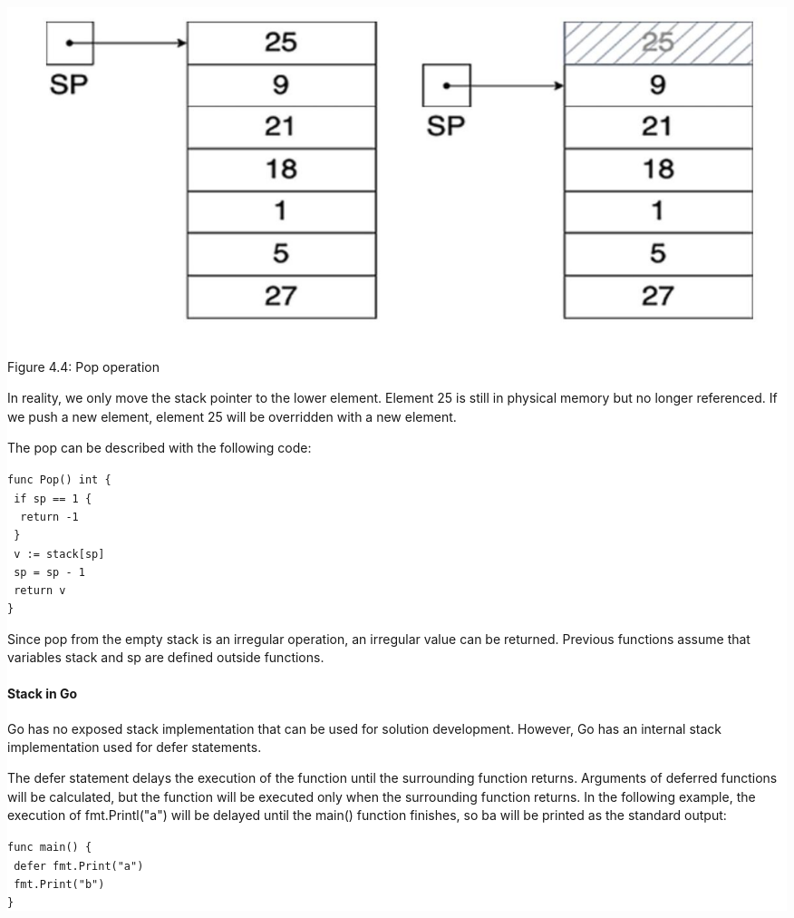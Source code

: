 ![](_page_207_Figure_3.jpeg)

Figure 4.4: Pop operation

In reality, we only move the stack pointer to the lower element. Element 25 is still in physical memory but no longer referenced. If we push a new element, element 25 will be overridden with a new element.

The pop can be described with the following code:

```
func Pop() int {
 if sp == 1 {
  return -1
 }
 v := stack[sp]
 sp = sp - 1
 return v
}
```

Since pop from the empty stack is an irregular operation, an irregular value can be returned. Previous functions assume that variables stack and sp are defined outside functions.

#### Stack in Go

Go has no exposed stack implementation that can be used for solution development. However, Go has an internal stack implementation used for defer statements.

The defer statement delays the execution of the function until the surrounding function returns. Arguments of deferred functions will be calculated, but the function will be executed only when the surrounding function returns. In the following example, the execution of fmt.Printl("a") will be delayed until the main() function finishes, so ba will be printed as the standard output:

```
func main() {
 defer fmt.Print("a")
 fmt.Print("b")
}
```
